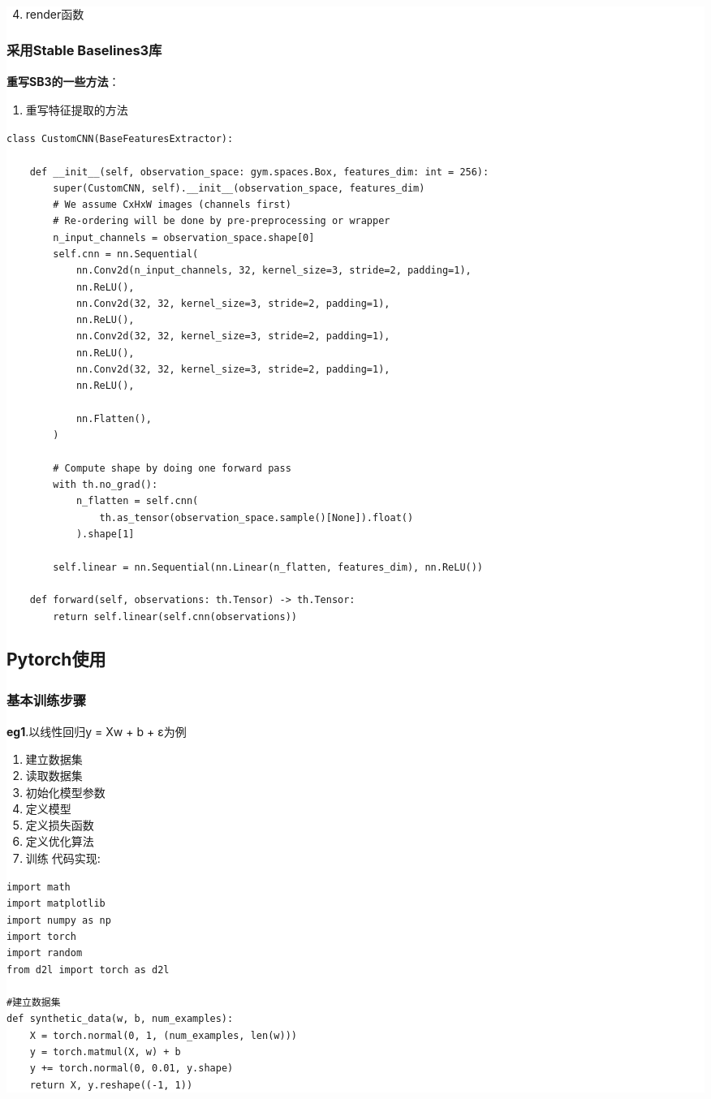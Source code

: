 4. render函数

### 采用Stable Baselines3库
**重写SB3的一些方法**：
1. 重写特征提取的方法
```
class CustomCNN(BaseFeaturesExtractor):

    def __init__(self, observation_space: gym.spaces.Box, features_dim: int = 256):
        super(CustomCNN, self).__init__(observation_space, features_dim)
        # We assume CxHxW images (channels first)
        # Re-ordering will be done by pre-preprocessing or wrapper
        n_input_channels = observation_space.shape[0]
        self.cnn = nn.Sequential(
            nn.Conv2d(n_input_channels, 32, kernel_size=3, stride=2, padding=1),
            nn.ReLU(),
            nn.Conv2d(32, 32, kernel_size=3, stride=2, padding=1),
            nn.ReLU(),
            nn.Conv2d(32, 32, kernel_size=3, stride=2, padding=1),
            nn.ReLU(),
            nn.Conv2d(32, 32, kernel_size=3, stride=2, padding=1),
            nn.ReLU(),

            nn.Flatten(),
        )

        # Compute shape by doing one forward pass
        with th.no_grad():
            n_flatten = self.cnn(
                th.as_tensor(observation_space.sample()[None]).float()
            ).shape[1]

        self.linear = nn.Sequential(nn.Linear(n_flatten, features_dim), nn.ReLU())

    def forward(self, observations: th.Tensor) -> th.Tensor:
        return self.linear(self.cnn(observations))
``` 

## Pytorch使用
### 基本训练步骤
**eg1**.以线性回归y = Xw + b + ε为例
1. 建立数据集
2. 读取数据集
3. 初始化模型参数
4. 定义模型
5. 定义损失函数
6. 定义优化算法
7. 训练
代码实现:
```
import math
import matplotlib
import numpy as np
import torch
import random
from d2l import torch as d2l

#建立数据集
def synthetic_data(w, b, num_examples):
    X = torch.normal(0, 1, (num_examples, len(w)))
    y = torch.matmul(X, w) + b
    y += torch.normal(0, 0.01, y.shape)
    return X, y.reshape((-1, 1))
```